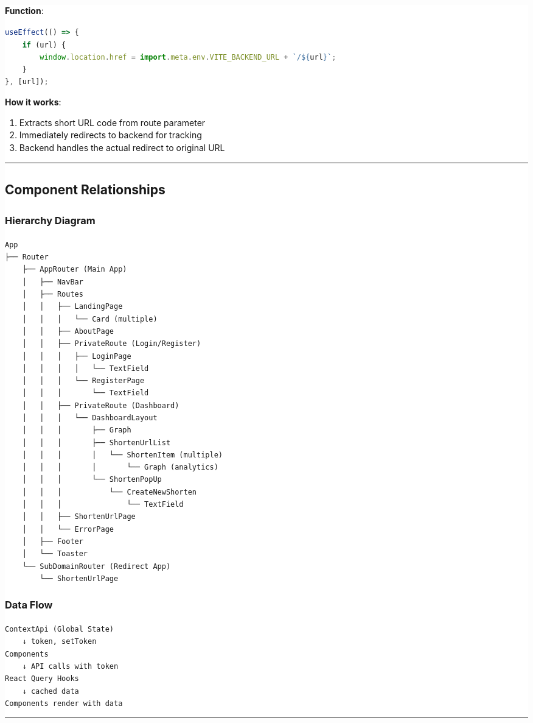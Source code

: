 **Function**:
```jsx
useEffect(() => {
    if (url) {
        window.location.href = import.meta.env.VITE_BACKEND_URL + `/${url}`;
    }
}, [url]);
```

**How it works**:
1. Extracts short URL code from route parameter
2. Immediately redirects to backend for tracking
3. Backend handles the actual redirect to original URL

---

## Component Relationships

### Hierarchy Diagram
```
App
├── Router
    ├── AppRouter (Main App)
    │   ├── NavBar
    │   ├── Routes
    │   │   ├── LandingPage
    │   │   │   └── Card (multiple)
    │   │   ├── AboutPage
    │   │   ├── PrivateRoute (Login/Register)
    │   │   │   ├── LoginPage
    │   │   │   │   └── TextField
    │   │   │   └── RegisterPage
    │   │   │       └── TextField
    │   │   ├── PrivateRoute (Dashboard)
    │   │   │   └── DashboardLayout
    │   │   │       ├── Graph
    │   │   │       ├── ShortenUrlList
    │   │   │       │   └── ShortenItem (multiple)
    │   │   │       │       └── Graph (analytics)
    │   │   │       └── ShortenPopUp
    │   │   │           └── CreateNewShorten
    │   │   │               └── TextField
    │   │   ├── ShortenUrlPage
    │   │   └── ErrorPage
    │   ├── Footer
    │   └── Toaster
    └── SubDomainRouter (Redirect App)
        └── ShortenUrlPage
```

### Data Flow
```
ContextApi (Global State)
    ↓ token, setToken
Components
    ↓ API calls with token
React Query Hooks
    ↓ cached data
Components render with data
```

---